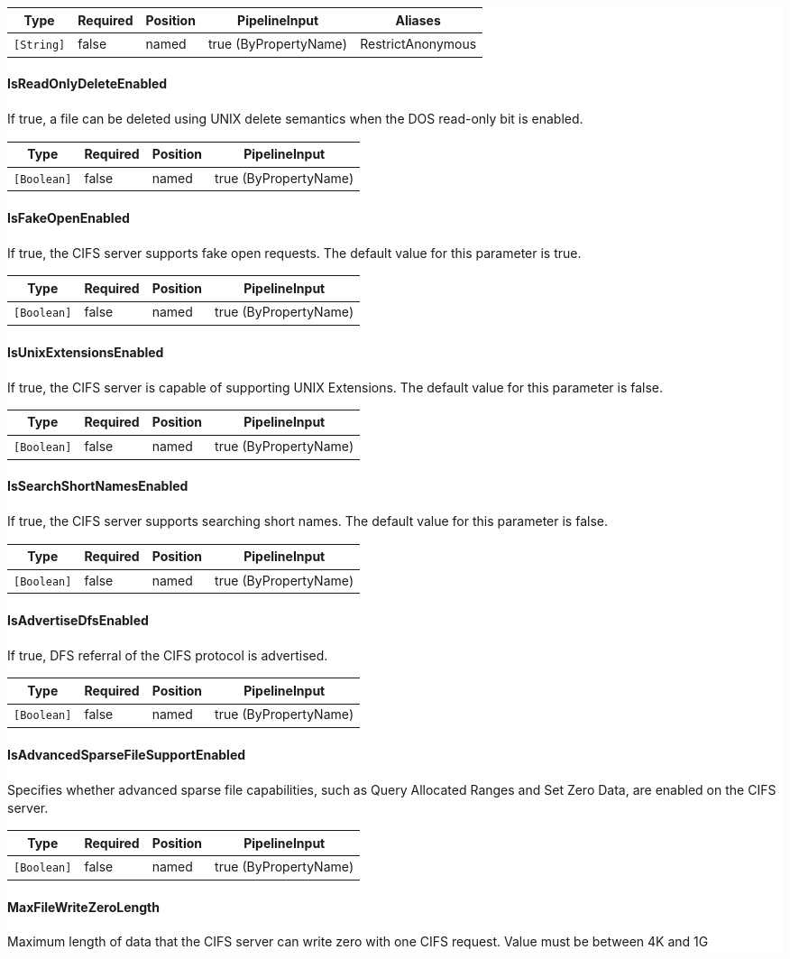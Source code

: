 |Type      |Required|Position|PipelineInput        |Aliases          |
|----------|--------|--------|---------------------|-----------------|
|`[String]`|false   |named   |true (ByPropertyName)|RestrictAnonymous|

#### **IsReadOnlyDeleteEnabled**
If true, a file can be deleted using UNIX delete semantics when the DOS read-only bit is enabled.

|Type       |Required|Position|PipelineInput        |
|-----------|--------|--------|---------------------|
|`[Boolean]`|false   |named   |true (ByPropertyName)|

#### **IsFakeOpenEnabled**
If true, the CIFS server supports fake open requests. The default value for this parameter is true.

|Type       |Required|Position|PipelineInput        |
|-----------|--------|--------|---------------------|
|`[Boolean]`|false   |named   |true (ByPropertyName)|

#### **IsUnixExtensionsEnabled**
If true, the CIFS server is capable of supporting UNIX Extensions. The default value for this parameter is false.

|Type       |Required|Position|PipelineInput        |
|-----------|--------|--------|---------------------|
|`[Boolean]`|false   |named   |true (ByPropertyName)|

#### **IsSearchShortNamesEnabled**
If true, the CIFS server supports searching short names. The default value for this parameter is false.

|Type       |Required|Position|PipelineInput        |
|-----------|--------|--------|---------------------|
|`[Boolean]`|false   |named   |true (ByPropertyName)|

#### **IsAdvertiseDfsEnabled**
If true, DFS referral of the CIFS protocol is advertised.

|Type       |Required|Position|PipelineInput        |
|-----------|--------|--------|---------------------|
|`[Boolean]`|false   |named   |true (ByPropertyName)|

#### **IsAdvancedSparseFileSupportEnabled**
Specifies whether advanced sparse file capabilities, such as Query Allocated Ranges and Set Zero Data, are enabled on the CIFS server.

|Type       |Required|Position|PipelineInput        |
|-----------|--------|--------|---------------------|
|`[Boolean]`|false   |named   |true (ByPropertyName)|

#### **MaxFileWriteZeroLength**
Maximum length of data that the CIFS server can write zero with one CIFS request. Value must be between 4K and 1G

